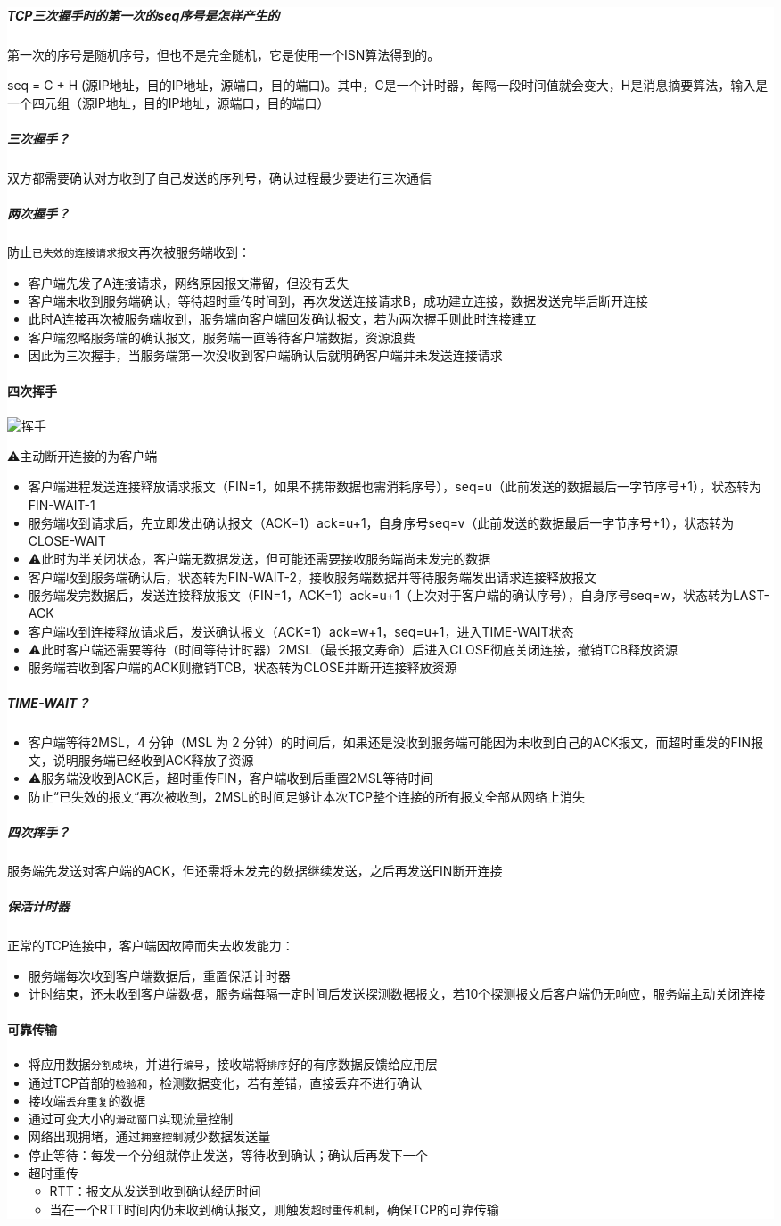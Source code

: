 ##### TCP三次握手时的第一次的seq序号是怎样产生的 

第一次的序号是随机序号，但也不是完全随机，它是使用一个ISN算法得到的。

seq = C + H (源IP地址，目的IP地址，源端口，目的端口)。其中，C是一个计时器，每隔一段时间值就会变大，H是消息摘要算法，输入是一个四元组（源IP地址，目的IP地址，源端口，目的端口）

##### 三次握手？

双方都需要确认对方收到了自己发送的序列号，确认过程最少要进行三次通信

##### 两次握手？

防止``已失效的连接请求报文``再次被服务端收到：

- 客户端先发了A连接请求，网络原因报文滞留，但没有丢失
- 客户端未收到服务端确认，等待超时重传时间到，再次发送连接请求B，成功建立连接，数据发送完毕后断开连接
- 此时A连接再次被服务端收到，服务端向客户端回发确认报文，若为两次握手则此时连接建立
- 客户端忽略服务端的确认报文，服务端一直等待客户端数据，资源浪费
- 因此为三次握手，当服务端第一次没收到客户端确认后就明确客户端并未发送连接请求

#### 四次挥手

![挥手](G:\review\md\images\image-20200726143055087.png)

:warning:主动断开连接的为客户端

- 客户端进程发送连接释放请求报文（FIN=1，如果不携带数据也需消耗序号），seq=u（此前发送的数据最后一字节序号+1），状态转为FIN-WAIT-1
- 服务端收到请求后，先立即发出确认报文（ACK=1）ack=u+1，自身序号seq=v（此前发送的数据最后一字节序号+1），状态转为CLOSE-WAIT
- :warning:此时为半关闭状态，客户端无数据发送，但可能还需要接收服务端尚未发完的数据
- 客户端收到服务端确认后，状态转为FIN-WAIT-2，接收服务端数据并等待服务端发出请求连接释放报文
- 服务端发完数据后，发送连接释放报文（FIN=1，ACK=1）ack=u+1（上次对于客户端的确认序号），自身序号seq=w，状态转为LAST-ACK
- 客户端收到连接释放请求后，发送确认报文（ACK=1）ack=w+1，seq=u+1，进入TIME-WAIT状态
- :warning:此时客户端还需要等待（时间等待计时器）2MSL（最长报文寿命）后进入CLOSE彻底关闭连接，撤销TCB释放资源
- 服务端若收到客户端的ACK则撤销TCB，状态转为CLOSE并断开连接释放资源

##### TIME-WAIT？

- 客户端等待2MSL，4 分钟（MSL 为 2 分钟）的时间后，如果还是没收到服务端可能因为未收到自己的ACK报文，而超时重发的FIN报文，说明服务端已经收到ACK释放了资源
- :warning:服务端没收到ACK后，超时重传FIN，客户端收到后重置2MSL等待时间
- 防止“已失效的报文“再次被收到，2MSL的时间足够让本次TCP整个连接的所有报文全部从网络上消失

##### 四次挥手？

服务端先发送对客户端的ACK，但还需将未发完的数据继续发送，之后再发送FIN断开连接

##### 保活计时器

正常的TCP连接中，客户端因故障而失去收发能力：

- 服务端每次收到客户端数据后，重置保活计时器
- 计时结束，还未收到客户端数据，服务端每隔一定时间后发送探测数据报文，若10个探测报文后客户端仍无响应，服务端主动关闭连接

#### 可靠传输

- 将应用数据``分割成块``，并进行``编号``，接收端将``排序``好的有序数据反馈给应用层
- 通过TCP首部的``检验和``，检测数据变化，若有差错，直接丢弃不进行确认
- 接收端``丢弃重复``的数据
- 通过可变大小的``滑动窗口``实现流量控制
- 网络出现拥堵，通过``拥塞控制``减少数据发送量
- 停止等待：每发一个分组就停止发送，等待收到确认；确认后再发下一个
- 超时重传
  - RTT：报文从发送到收到确认经历时间
  - 当在一个RTT时间内仍未收到确认报文，则触发``超时重传机制``，确保TCP的可靠传输
